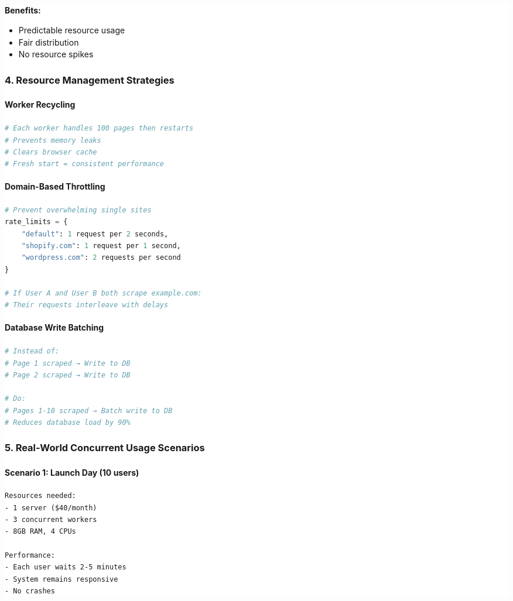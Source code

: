 **Benefits:**
- Predictable resource usage
- Fair distribution
- No resource spikes

### 4. Resource Management Strategies

#### Worker Recycling
```python
# Each worker handles 100 pages then restarts
# Prevents memory leaks
# Clears browser cache
# Fresh start = consistent performance
```

#### Domain-Based Throttling
```python
# Prevent overwhelming single sites
rate_limits = {
    "default": 1 request per 2 seconds,
    "shopify.com": 1 request per 1 second,
    "wordpress.com": 2 requests per second
}

# If User A and User B both scrape example.com:
# Their requests interleave with delays
```

#### Database Write Batching
```python
# Instead of:
# Page 1 scraped → Write to DB
# Page 2 scraped → Write to DB

# Do:
# Pages 1-10 scraped → Batch write to DB
# Reduces database load by 90%
```

### 5. Real-World Concurrent Usage Scenarios

#### Scenario 1: Launch Day (10 users)
```
Resources needed:
- 1 server ($40/month)
- 3 concurrent workers
- 8GB RAM, 4 CPUs

Performance:
- Each user waits 2-5 minutes
- System remains responsive
- No crashes
```

